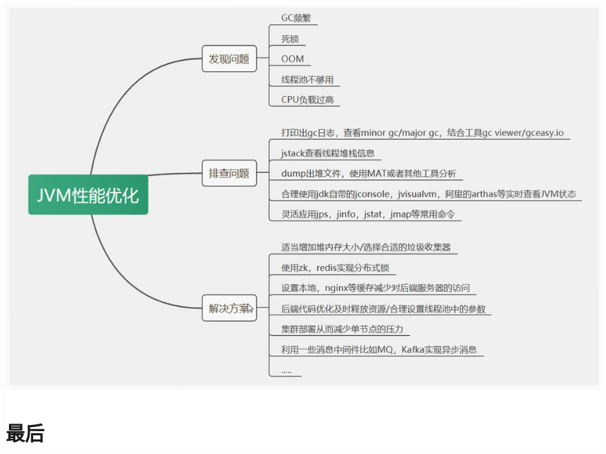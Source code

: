 





![image-20200811222237856](https://raw.githubusercontent.com/AKBOY/chuyx_study/master/resource/images/image-20200811222237856.png)



# 最后

